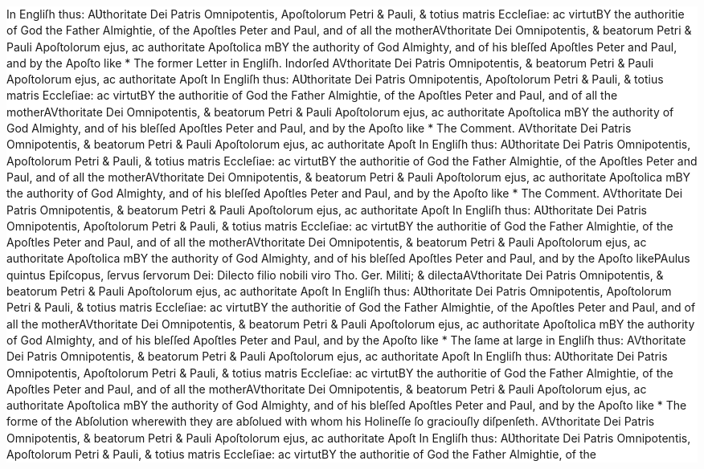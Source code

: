 In Engliſh thus:
AƲthoritate Dei Patris Omnipotentis, Apoſtolorum Petri
& Pauli, & totius matris Eccleſiae: ac virtutBY the authoritie of God the Father Almightie, of the
Apoſtles Peter and Paul, and of all the motherAVthoritate Dei Omnipotentis, & beatorum Petri &
Pauli Apoſtolorum ejus, ac authoritate Apoſtolica mBY the authority of God Almighty, and of his bleſſed
Apoſtles Peter and Paul, and by the Apoſto like
      * The former Letter in Engliſh. Indorſed
AVthoritate Dei Patris Omnipotentis, & beatorum
Petri & Pauli Apoſtolorum ejus, ac authoritate Apoſt
In Engliſh thus:
AƲthoritate Dei Patris Omnipotentis, Apoſtolorum Petri
& Pauli, & totius matris Eccleſiae: ac virtutBY the authoritie of God the Father Almightie, of the
Apoſtles Peter and Paul, and of all the motherAVthoritate Dei Omnipotentis, & beatorum Petri &
Pauli Apoſtolorum ejus, ac authoritate Apoſtolica mBY the authority of God Almighty, and of his bleſſed
Apoſtles Peter and Paul, and by the Apoſto like
      * The Comment.
AVthoritate Dei Patris Omnipotentis, & beatorum
Petri & Pauli Apoſtolorum ejus, ac authoritate Apoſt
In Engliſh thus:
AƲthoritate Dei Patris Omnipotentis, Apoſtolorum Petri
& Pauli, & totius matris Eccleſiae: ac virtutBY the authoritie of God the Father Almightie, of the
Apoſtles Peter and Paul, and of all the motherAVthoritate Dei Omnipotentis, & beatorum Petri &
Pauli Apoſtolorum ejus, ac authoritate Apoſtolica mBY the authority of God Almighty, and of his bleſſed
Apoſtles Peter and Paul, and by the Apoſto like
      * The Comment.
AVthoritate Dei Patris Omnipotentis, & beatorum
Petri & Pauli Apoſtolorum ejus, ac authoritate Apoſt
In Engliſh thus:
AƲthoritate Dei Patris Omnipotentis, Apoſtolorum Petri
& Pauli, & totius matris Eccleſiae: ac virtutBY the authoritie of God the Father Almightie, of the
Apoſtles Peter and Paul, and of all the motherAVthoritate Dei Omnipotentis, & beatorum Petri &
Pauli Apoſtolorum ejus, ac authoritate Apoſtolica mBY the authority of God Almighty, and of his bleſſed
Apoſtles Peter and Paul, and by the Apoſto likePAulus quintus Epiſcopus, ſervus ſervorum Dei: Dilecto
filio nobili viro Tho. Ger. Militi; & dilectaAVthoritate Dei Patris Omnipotentis, & beatorum
Petri & Pauli Apoſtolorum ejus, ac authoritate Apoſt
In Engliſh thus:
AƲthoritate Dei Patris Omnipotentis, Apoſtolorum Petri
& Pauli, & totius matris Eccleſiae: ac virtutBY the authoritie of God the Father Almightie, of the
Apoſtles Peter and Paul, and of all the motherAVthoritate Dei Omnipotentis, & beatorum Petri &
Pauli Apoſtolorum ejus, ac authoritate Apoſtolica mBY the authority of God Almighty, and of his bleſſed
Apoſtles Peter and Paul, and by the Apoſto like
      *  The ſame at large in Engliſh thus:
AVthoritate Dei Patris Omnipotentis, & beatorum
Petri & Pauli Apoſtolorum ejus, ac authoritate Apoſt
In Engliſh thus:
AƲthoritate Dei Patris Omnipotentis, Apoſtolorum Petri
& Pauli, & totius matris Eccleſiae: ac virtutBY the authoritie of God the Father Almightie, of the
Apoſtles Peter and Paul, and of all the motherAVthoritate Dei Omnipotentis, & beatorum Petri &
Pauli Apoſtolorum ejus, ac authoritate Apoſtolica mBY the authority of God Almighty, and of his bleſſed
Apoſtles Peter and Paul, and by the Apoſto like
      * The forme of the Abſolution wherewith they are abſolued
with whom his Holineſſe ſo graciouſly diſpenſeth.
AVthoritate Dei Patris Omnipotentis, & beatorum
Petri & Pauli Apoſtolorum ejus, ac authoritate Apoſt
In Engliſh thus:
AƲthoritate Dei Patris Omnipotentis, Apoſtolorum Petri
& Pauli, & totius matris Eccleſiae: ac virtutBY the authoritie of God the Father Almightie, of the